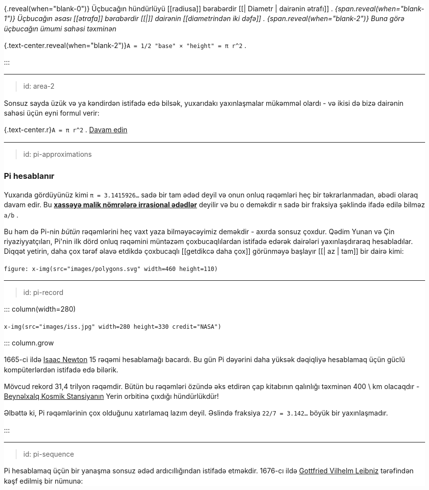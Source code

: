 {.reveal(when="blank-0")} Üçbucağın hündürlüyü [[radiusa]] bərabərdir [[| Diametr | dairənin ətrafı]] . _{span.reveal(when="blank-1")} Üçbucağın əsası [[ətrafa]] bərabərdir [[|]] dairənin [[diametrindən iki dəfə]] ._ _{span.reveal(when="blank-2")} Buna görə üçbucağın ümumi sahəsi təxminən_ 

{.text-center.reveal(when="blank-2")}`A = 1/2 "base" × "height" = π r^2` . 

:::

---
> id: area-2

Sonsuz sayda üzük və ya kəndirdən istifadə edə bilsək, yuxarıdakı yaxınlaşmalar mükəmməl olardı - və ikisi də bizə dairənin sahəsi üçün eyni formul verir: 

{.text-center.r}`A = π r^2` . [Davam edin](btn:next) 

---
> id: pi-approximations

### Pi hesablanır 

Yuxarıda gördüyünüz kimi `π = 3.1415926…` sadə bir tam ədəd deyil və onun onluq rəqəmləri heç bir təkrarlanmadan, əbədi olaraq davam edir. Bu [__xassəyə malik nömrələrə irrasional ədədlər__](gloss:irrational-numbers) deyilir və bu o deməkdir `π` sadə bir fraksiya şəklində ifadə edilə bilməz `a/b` . 

Bu həm də Pi-nin _bütün_ rəqəmlərini heç vaxt yaza bilməyəcəyimiz deməkdir - axırda sonsuz çoxdur. Qədim Yunan və Çin riyaziyyatçıları, Pi'nin ilk dörd onluq rəqəmini müntəzəm çoxbucaqlılardan istifadə edərək dairələri yaxınlaşdıraraq hesabladılar. Diqqət yetirin, daha çox tərəf əlavə etdikdə çoxbucaqlı [[getdikcə daha çox]] görünməyə başlayır [[| az | tam]] bir dairə kimi: 

    figure: x-img(src="images/polygons.svg" width=460 height=110)

---
> id: pi-record

::: column(width=280)

    x-img(src="images/iss.jpg" width=280 height=330 credit="NASA")

::: column.grow

1665-ci ildə [Isaac Newton](bio:newton) 15 rəqəmi hesablamağı bacardı. Bu gün Pi dəyərini daha yüksək dəqiqliyə hesablamaq üçün güclü kompüterlərdən istifadə edə bilərik. 

Mövcud rekord 31,4 trilyon rəqəmdir. Bütün bu rəqəmləri özündə əks etdirən çap kitabının qalınlığı təxminən 400 \ km olacaqdır - [Beynəlxalq Kosmik Stansiyanın](gloss:iss) Yerin orbitinə çıxdığı hündürlükdür! 

Əlbəttə ki, Pi rəqəmlərinin çox olduğunu xatırlamaq lazım deyil. Əslində fraksiya `22/7 = 3.142…` böyük bir yaxınlaşmadır. 

:::

---
> id: pi-sequence

Pi hesablamaq üçün bir yanaşma sonsuz ədəd ardıcıllığından istifadə etməkdir. 1676-cı ildə [Gottfried Vilhelm Leibniz](bio:leibniz) tərəfindən kəşf edilmiş bir nümunə: 
